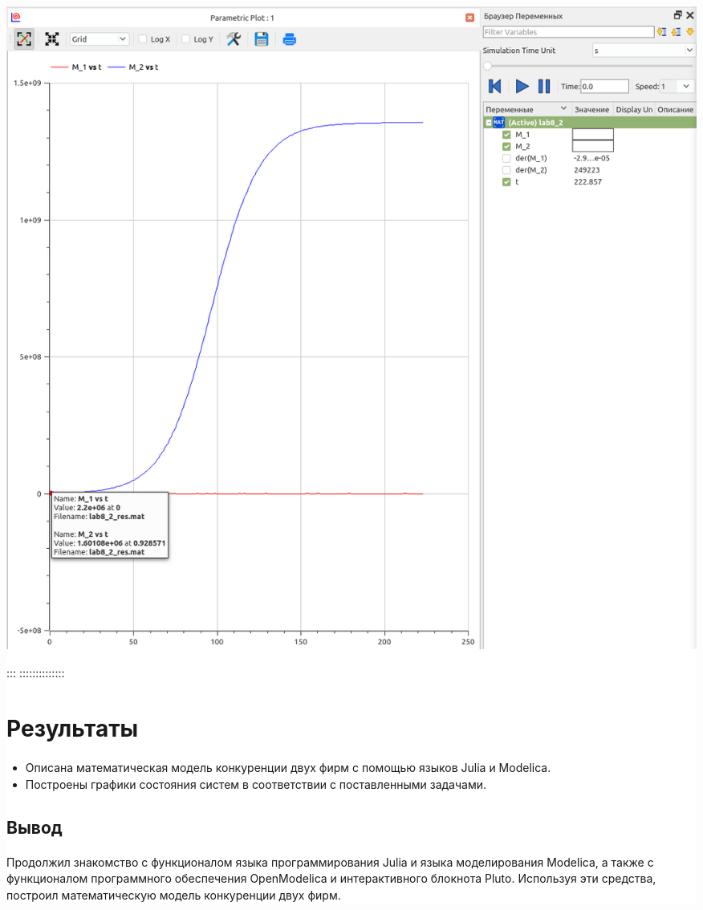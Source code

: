 ![](image/Screenshot_15.png)

:::
::::::::::::::

# Результаты

- Описана математическая модель конкуренции двух фирм с помощью языков Julia и Modelica.
- Построены графики состояния систем в соответствии с поставленными задачами.

## Вывод

Продолжил знакомство с функционалом языка программирования Julia и языка моделирования Modelica, а также с функционалом программного обеспечения OpenModelica и интерактивного блокнота Pluto. Используя эти средства, построил математическую модель конкуренции двух фирм.
